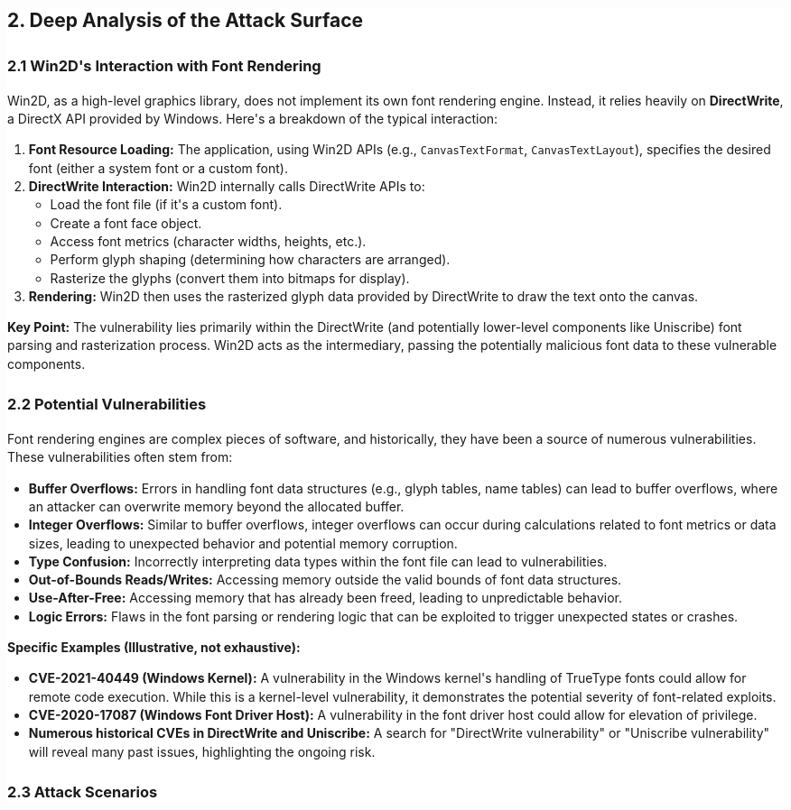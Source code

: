 ## 2. Deep Analysis of the Attack Surface

### 2.1 Win2D's Interaction with Font Rendering

Win2D, as a high-level graphics library, does not implement its own font rendering engine. Instead, it relies heavily on **DirectWrite**, a DirectX API provided by Windows.  Here's a breakdown of the typical interaction:

1.  **Font Resource Loading:**  The application, using Win2D APIs (e.g., `CanvasTextFormat`, `CanvasTextLayout`), specifies the desired font (either a system font or a custom font).
2.  **DirectWrite Interaction:** Win2D internally calls DirectWrite APIs to:
    *   Load the font file (if it's a custom font).
    *   Create a font face object.
    *   Access font metrics (character widths, heights, etc.).
    *   Perform glyph shaping (determining how characters are arranged).
    *   Rasterize the glyphs (convert them into bitmaps for display).
3.  **Rendering:** Win2D then uses the rasterized glyph data provided by DirectWrite to draw the text onto the canvas.

**Key Point:** The vulnerability lies primarily within the DirectWrite (and potentially lower-level components like Uniscribe) font parsing and rasterization process. Win2D acts as the intermediary, passing the potentially malicious font data to these vulnerable components.

### 2.2 Potential Vulnerabilities

Font rendering engines are complex pieces of software, and historically, they have been a source of numerous vulnerabilities.  These vulnerabilities often stem from:

*   **Buffer Overflows:**  Errors in handling font data structures (e.g., glyph tables, name tables) can lead to buffer overflows, where an attacker can overwrite memory beyond the allocated buffer.
*   **Integer Overflows:**  Similar to buffer overflows, integer overflows can occur during calculations related to font metrics or data sizes, leading to unexpected behavior and potential memory corruption.
*   **Type Confusion:**  Incorrectly interpreting data types within the font file can lead to vulnerabilities.
*   **Out-of-Bounds Reads/Writes:**  Accessing memory outside the valid bounds of font data structures.
*   **Use-After-Free:**  Accessing memory that has already been freed, leading to unpredictable behavior.
*   **Logic Errors:**  Flaws in the font parsing or rendering logic that can be exploited to trigger unexpected states or crashes.

**Specific Examples (Illustrative, not exhaustive):**

*   **CVE-2021-40449 (Windows Kernel):**  A vulnerability in the Windows kernel's handling of TrueType fonts could allow for remote code execution.  While this is a kernel-level vulnerability, it demonstrates the potential severity of font-related exploits.
*   **CVE-2020-17087 (Windows Font Driver Host):**  A vulnerability in the font driver host could allow for elevation of privilege.
*   **Numerous historical CVEs in DirectWrite and Uniscribe:**  A search for "DirectWrite vulnerability" or "Uniscribe vulnerability" will reveal many past issues, highlighting the ongoing risk.

### 2.3 Attack Scenarios
